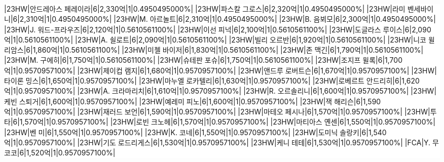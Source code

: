 |23HW|안드레아스 페레이라|6|2,330억|1|0.4950495000%|
|23HW|파스칼 그로스|6|2,320억|1|0.4950495000%|
|23HW|라미 벤세바이니|6|2,310억|1|0.4950495000%|
|23HW|M. 아르놀트|6|2,310억|1|0.4950495000%|
|23HW|B. 음뵈모|6|2,300억|1|0.4950495000%|
|23HW|J. 워드-프라우즈|6|2,120억|1|0.5610561100%|
|23HW|이선 피넉|6|2,100억|1|0.5610561100%|
|23HW|도글라스 루이스|6|2,090억|1|0.5610561100%|
|23HW|A. 쇨로트|6|2,090억|1|0.5610561100%|
|23HW|빌리 오르반|6|1,920억|1|0.5610561100%|
|23HW|니코 윌리암스|6|1,860억|1|0.5610561100%|
|23HW|미첼 바이저|6|1,830억|1|0.5610561100%|
|23HW|존 맥긴|6|1,790억|1|0.5610561100%|
|23HW|M. 구에히|6|1,750억|1|0.5610561100%|
|23HW|슈테판 포슈|6|1,750억|1|0.5610561100%|
|23HW|조지프 윌록|6|1,700억|1|0.9570957100%|
|23HW|제이컵 램지|6|1,680억|1|0.9570957100%|
|23HW|앤드루 로버트슨|6|1,670억|1|0.9570957100%|
|23HW|타이론 밍스|6|1,650억|1|0.9570957100%|
|23HW|마누엘 로카텔리|6|1,630억|1|0.9570957100%|
|23HW|로베르트 안드리히|6|1,620억|1|0.9570957100%|
|23HW|A. 크라마리치|6|1,610억|1|0.9570957100%|
|23HW|R. 오르솔리니|6|1,600억|1|0.9570957100%|
|23HW|케빈 스퇴거|6|1,600억|1|0.9570957100%|
|23HW|예레미 피노|6|1,600억|1|0.9570957100%|
|23HW|잭 해리슨|6|1,590억|1|0.9570957100%|
|23HW|재러드 보언|6|1,590억|1|0.9570957100%|
|23HW|마테오 페시나|6|1,570억|1|0.9570957100%|
|23HW|투타|6|1,570억|1|0.9570957100%|
|23HW|로빈 크노헤|6|1,570억|1|0.9570957100%|
|23HW|마티아스 옌센|6|1,550억|1|0.9570957100%|
|23HW|벤 미|6|1,550억|1|0.9570957100%|
|23HW|K. 코네|6|1,550억|1|0.9570957100%|
|23HW|도미닉 솔랑키|6|1,540억|1|0.9570957100%|
|23HW|기도 로드리게스|6|1,530억|1|0.9570957100%|
|23HW|케니 테테|6|1,530억|1|0.9570957100%|
|FCA|Y. 무코코|6|1,520억|1|0.9570957100%|
